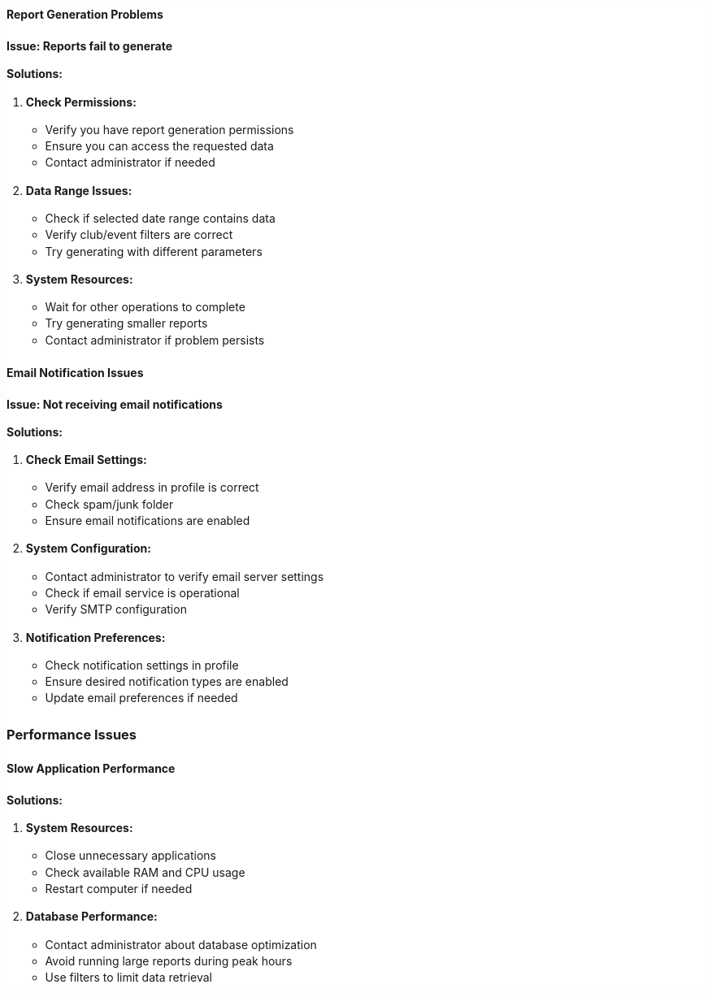 #### Report Generation Problems

**Issue: Reports fail to generate**

**Solutions:**
1. **Check Permissions:**
   - Verify you have report generation permissions
   - Ensure you can access the requested data
   - Contact administrator if needed

2. **Data Range Issues:**
   - Check if selected date range contains data
   - Verify club/event filters are correct
   - Try generating with different parameters

3. **System Resources:**
   - Wait for other operations to complete
   - Try generating smaller reports
   - Contact administrator if problem persists

#### Email Notification Issues

**Issue: Not receiving email notifications**

**Solutions:**
1. **Check Email Settings:**
   - Verify email address in profile is correct
   - Check spam/junk folder
   - Ensure email notifications are enabled

2. **System Configuration:**
   - Contact administrator to verify email server settings
   - Check if email service is operational
   - Verify SMTP configuration

3. **Notification Preferences:**
   - Check notification settings in profile
   - Ensure desired notification types are enabled
   - Update email preferences if needed

### Performance Issues

#### Slow Application Performance

**Solutions:**
1. **System Resources:**
   - Close unnecessary applications
   - Check available RAM and CPU usage
   - Restart computer if needed

2. **Database Performance:**
   - Contact administrator about database optimization
   - Avoid running large reports during peak hours
   - Use filters to limit data retrieval
